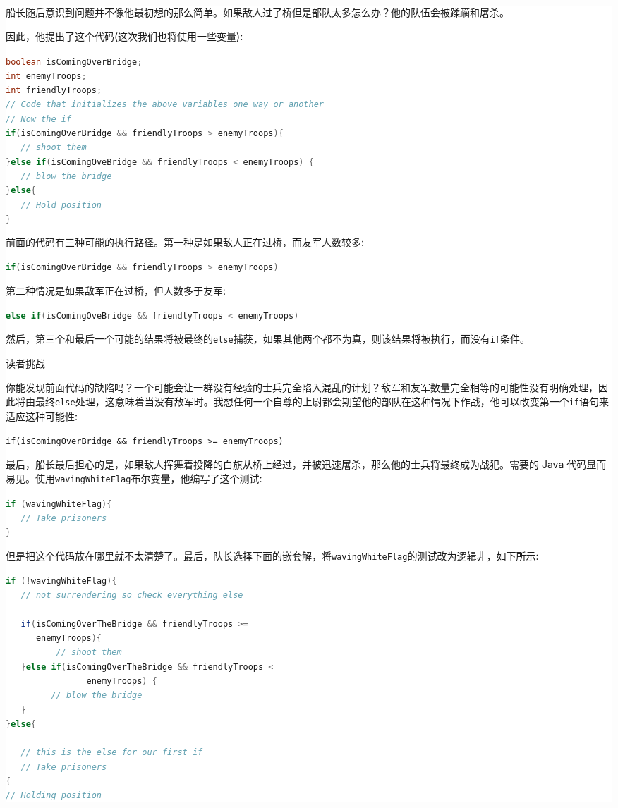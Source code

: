 船长随后意识到问题并不像他最初想的那么简单。如果敌人过了桥但是部队太多怎么办？他的队伍会被蹂躏和屠杀。

因此，他提出了这个代码(这次我们也将使用一些变量):

```java
boolean isComingOverBridge;
int enemyTroops;
int friendlyTroops;
// Code that initializes the above variables one way or another
// Now the if
if(isComingOverBridge && friendlyTroops > enemyTroops){
   // shoot them
}else if(isComingOveBridge && friendlyTroops < enemyTroops) {
   // blow the bridge
}else{
   // Hold position
}
```

前面的代码有三种可能的执行路径。第一种是如果敌人正在过桥，而友军人数较多:

```java
if(isComingOverBridge && friendlyTroops > enemyTroops)
```

第二种情况是如果敌军正在过桥，但人数多于友军:

```java
else if(isComingOveBridge && friendlyTroops < enemyTroops)
```

然后，第三个和最后一个可能的结果将被最终的`else`捕获，如果其他两个都不为真，则该结果将被执行，而没有`if`条件。

读者挑战

你能发现前面代码的缺陷吗？一个可能会让一群没有经验的士兵完全陷入混乱的计划？敌军和友军数量完全相等的可能性没有明确处理，因此将由最终`else`处理，这意味着当没有敌军时。我想任何一个自尊的上尉都会期望他的部队在这种情况下作战，他可以改变第一个`if`语句来适应这种可能性:

`if(isComingOverBridge && friendlyTroops >= enemyTroops)`

最后，船长最后担心的是，如果敌人挥舞着投降的白旗从桥上经过，并被迅速屠杀，那么他的士兵将最终成为战犯。需要的 Java 代码显而易见。使用`wavingWhiteFlag`布尔变量，他编写了这个测试:

```java
if (wavingWhiteFlag){
   // Take prisoners
}
```

但是把这个代码放在哪里就不太清楚了。最后，队长选择下面的嵌套解，将`wavingWhiteFlag`的测试改为逻辑非，如下所示:

```java
if (!wavingWhiteFlag){
   // not surrendering so check everything else

   if(isComingOverTheBridge && friendlyTroops >= 
      enemyTroops){
          // shoot them
   }else if(isComingOverTheBridge && friendlyTroops < 
                enemyTroops) {
         // blow the bridge
   }
}else{

   // this is the else for our first if
   // Take prisoners
{
// Holding position
```
